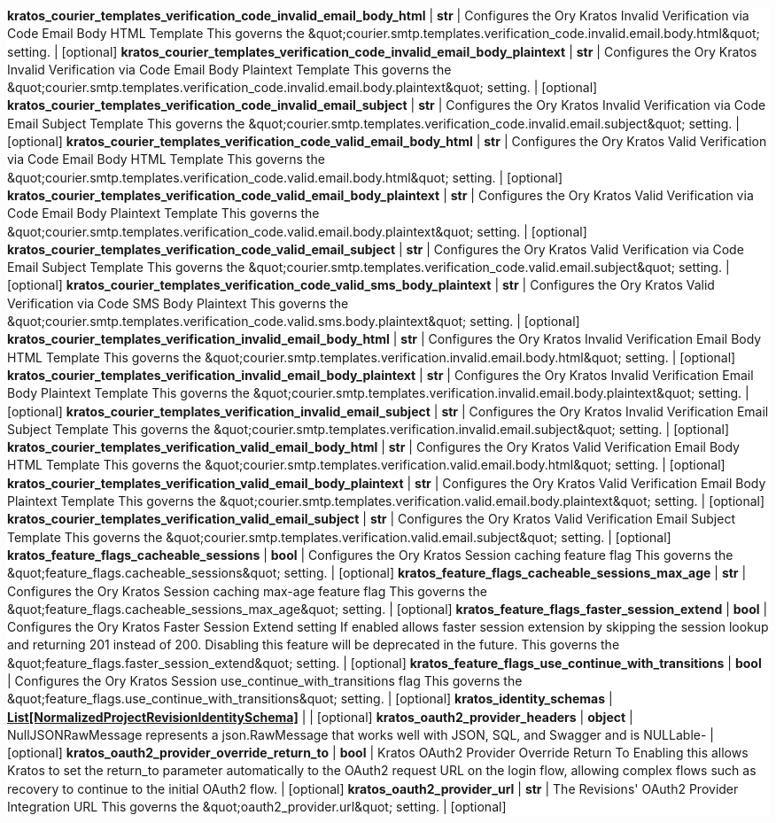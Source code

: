 **kratos_courier_templates_verification_code_invalid_email_body_html** | **str** | Configures the Ory Kratos Invalid Verification via Code Email Body HTML Template  This governs the \&quot;courier.smtp.templates.verification_code.invalid.email.body.html\&quot; setting. | [optional] 
**kratos_courier_templates_verification_code_invalid_email_body_plaintext** | **str** | Configures the Ory Kratos Invalid Verification via Code Email Body Plaintext Template  This governs the \&quot;courier.smtp.templates.verification_code.invalid.email.body.plaintext\&quot; setting. | [optional] 
**kratos_courier_templates_verification_code_invalid_email_subject** | **str** | Configures the Ory Kratos Invalid Verification via Code Email Subject Template  This governs the \&quot;courier.smtp.templates.verification_code.invalid.email.subject\&quot; setting. | [optional] 
**kratos_courier_templates_verification_code_valid_email_body_html** | **str** | Configures the Ory Kratos Valid Verification via Code Email Body HTML Template  This governs the \&quot;courier.smtp.templates.verification_code.valid.email.body.html\&quot; setting. | [optional] 
**kratos_courier_templates_verification_code_valid_email_body_plaintext** | **str** | Configures the Ory Kratos Valid Verification via Code Email Body Plaintext Template  This governs the \&quot;courier.smtp.templates.verification_code.valid.email.body.plaintext\&quot; setting. | [optional] 
**kratos_courier_templates_verification_code_valid_email_subject** | **str** | Configures the Ory Kratos Valid Verification via Code Email Subject Template  This governs the \&quot;courier.smtp.templates.verification_code.valid.email.subject\&quot; setting. | [optional] 
**kratos_courier_templates_verification_code_valid_sms_body_plaintext** | **str** | Configures the Ory Kratos Valid Verification via Code SMS Body Plaintext  This governs the \&quot;courier.smtp.templates.verification_code.valid.sms.body.plaintext\&quot; setting. | [optional] 
**kratos_courier_templates_verification_invalid_email_body_html** | **str** | Configures the Ory Kratos Invalid Verification Email Body HTML Template  This governs the \&quot;courier.smtp.templates.verification.invalid.email.body.html\&quot; setting. | [optional] 
**kratos_courier_templates_verification_invalid_email_body_plaintext** | **str** | Configures the Ory Kratos Invalid Verification Email Body Plaintext Template  This governs the \&quot;courier.smtp.templates.verification.invalid.email.body.plaintext\&quot; setting. | [optional] 
**kratos_courier_templates_verification_invalid_email_subject** | **str** | Configures the Ory Kratos Invalid Verification Email Subject Template  This governs the \&quot;courier.smtp.templates.verification.invalid.email.subject\&quot; setting. | [optional] 
**kratos_courier_templates_verification_valid_email_body_html** | **str** | Configures the Ory Kratos Valid Verification Email Body HTML Template  This governs the \&quot;courier.smtp.templates.verification.valid.email.body.html\&quot; setting. | [optional] 
**kratos_courier_templates_verification_valid_email_body_plaintext** | **str** | Configures the Ory Kratos Valid Verification Email Body Plaintext Template  This governs the \&quot;courier.smtp.templates.verification.valid.email.body.plaintext\&quot; setting. | [optional] 
**kratos_courier_templates_verification_valid_email_subject** | **str** | Configures the Ory Kratos Valid Verification Email Subject Template  This governs the \&quot;courier.smtp.templates.verification.valid.email.subject\&quot; setting. | [optional] 
**kratos_feature_flags_cacheable_sessions** | **bool** | Configures the Ory Kratos Session caching feature flag  This governs the \&quot;feature_flags.cacheable_sessions\&quot; setting. | [optional] 
**kratos_feature_flags_cacheable_sessions_max_age** | **str** | Configures the Ory Kratos Session caching max-age feature flag  This governs the \&quot;feature_flags.cacheable_sessions_max_age\&quot; setting. | [optional] 
**kratos_feature_flags_faster_session_extend** | **bool** | Configures the Ory Kratos Faster Session Extend setting  If enabled allows faster session extension by skipping the session lookup and returning 201 instead of 200. Disabling this feature will be deprecated in the future.  This governs the \&quot;feature_flags.faster_session_extend\&quot; setting. | [optional] 
**kratos_feature_flags_use_continue_with_transitions** | **bool** | Configures the Ory Kratos Session use_continue_with_transitions flag  This governs the \&quot;feature_flags.use_continue_with_transitions\&quot; setting. | [optional] 
**kratos_identity_schemas** | [**List[NormalizedProjectRevisionIdentitySchema]**](NormalizedProjectRevisionIdentitySchema.md) |  | [optional] 
**kratos_oauth2_provider_headers** | **object** | NullJSONRawMessage represents a json.RawMessage that works well with JSON, SQL, and Swagger and is NULLable- | [optional] 
**kratos_oauth2_provider_override_return_to** | **bool** | Kratos OAuth2 Provider Override Return To  Enabling this allows Kratos to set the return_to parameter automatically to the OAuth2 request URL on the login flow, allowing complex flows such as recovery to continue to the initial OAuth2 flow. | [optional] 
**kratos_oauth2_provider_url** | **str** | The Revisions&#39; OAuth2 Provider Integration URL  This governs the \&quot;oauth2_provider.url\&quot; setting. | [optional] 